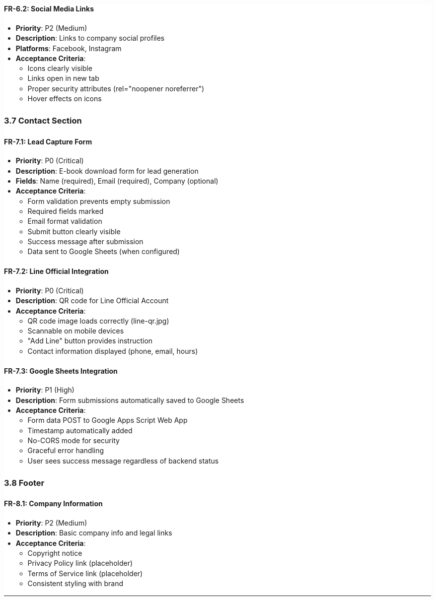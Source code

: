 #### FR-6.2: Social Media Links
- **Priority**: P2 (Medium)
- **Description**: Links to company social profiles
- **Platforms**: Facebook, Instagram
- **Acceptance Criteria**:
  - Icons clearly visible
  - Links open in new tab
  - Proper security attributes (rel="noopener noreferrer")
  - Hover effects on icons

### 3.7 Contact Section

#### FR-7.1: Lead Capture Form
- **Priority**: P0 (Critical)
- **Description**: E-book download form for lead generation
- **Fields**: Name (required), Email (required), Company (optional)
- **Acceptance Criteria**:
  - Form validation prevents empty submission
  - Required fields marked
  - Email format validation
  - Submit button clearly visible
  - Success message after submission
  - Data sent to Google Sheets (when configured)

#### FR-7.2: Line Official Integration
- **Priority**: P0 (Critical)
- **Description**: QR code for Line Official Account
- **Acceptance Criteria**:
  - QR code image loads correctly (line-qr.jpg)
  - Scannable on mobile devices
  - "Add Line" button provides instruction
  - Contact information displayed (phone, email, hours)

#### FR-7.3: Google Sheets Integration
- **Priority**: P1 (High)
- **Description**: Form submissions automatically saved to Google Sheets
- **Acceptance Criteria**:
  - Form data POST to Google Apps Script Web App
  - Timestamp automatically added
  - No-CORS mode for security
  - Graceful error handling
  - User sees success message regardless of backend status

### 3.8 Footer

#### FR-8.1: Company Information
- **Priority**: P2 (Medium)
- **Description**: Basic company info and legal links
- **Acceptance Criteria**:
  - Copyright notice
  - Privacy Policy link (placeholder)
  - Terms of Service link (placeholder)
  - Consistent styling with brand

---